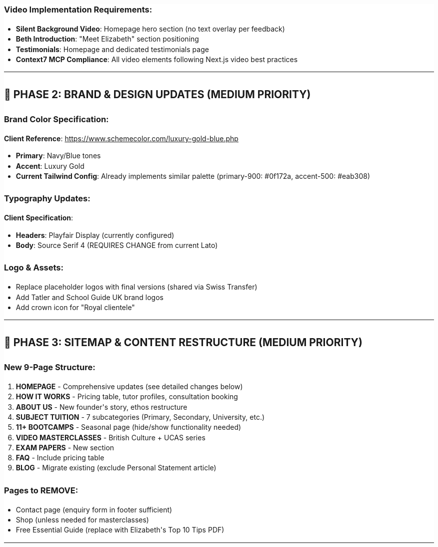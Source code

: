 ### Video Implementation Requirements:
- **Silent Background Video**: Homepage hero section (no text overlay per feedback)
- **Beth Introduction**: "Meet Elizabeth" section positioning
- **Testimonials**: Homepage and dedicated testimonials page
- **Context7 MCP Compliance**: All video elements following Next.js video best practices

---

## 🎨 PHASE 2: BRAND & DESIGN UPDATES (MEDIUM PRIORITY)

### Brand Color Specification:
**Client Reference**: https://www.schemecolor.com/luxury-gold-blue.php
- **Primary**: Navy/Blue tones
- **Accent**: Luxury Gold 
- **Current Tailwind Config**: Already implements similar palette (primary-900: #0f172a, accent-500: #eab308)

### Typography Updates:
**Client Specification**:
- **Headers**: Playfair Display (currently configured)
- **Body**: Source Serif 4 (REQUIRES CHANGE from current Lato)

### Logo & Assets:
- Replace placeholder logos with final versions (shared via Swiss Transfer)
- Add Tatler and School Guide UK brand logos
- Add crown icon for "Royal clientele"

---

## 📄 PHASE 3: SITEMAP & CONTENT RESTRUCTURE (MEDIUM PRIORITY)

### New 9-Page Structure:
1. **HOMEPAGE** - Comprehensive updates (see detailed changes below)
2. **HOW IT WORKS** - Pricing table, tutor profiles, consultation booking
3. **ABOUT US** - New founder's story, ethos restructure
4. **SUBJECT TUITION** - 7 subcategories (Primary, Secondary, University, etc.)
5. **11+ BOOTCAMPS** - Seasonal page (hide/show functionality needed)
6. **VIDEO MASTERCLASSES** - British Culture + UCAS series
7. **EXAM PAPERS** - New section
8. **FAQ** - Include pricing table
9. **BLOG** - Migrate existing (exclude Personal Statement article)

### Pages to REMOVE:
- Contact page (enquiry form in footer sufficient)
- Shop (unless needed for masterclasses)
- Free Essential Guide (replace with Elizabeth's Top 10 Tips PDF)

---
